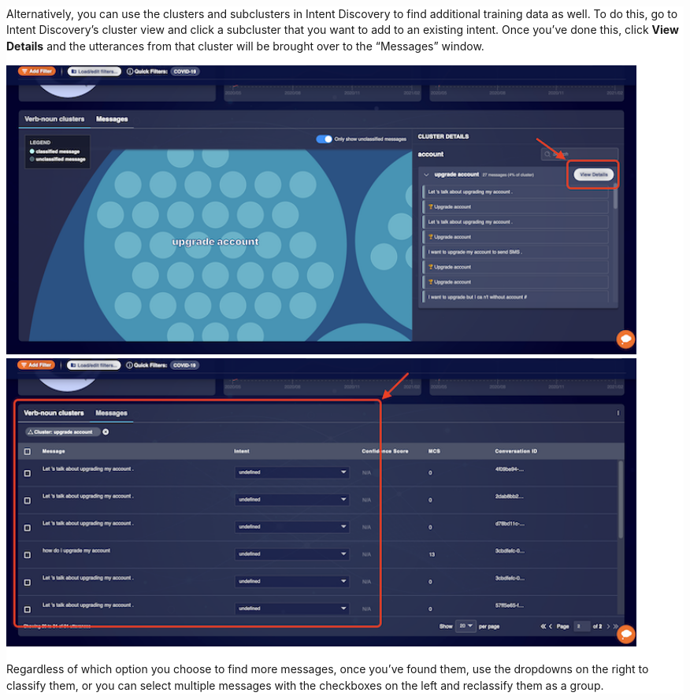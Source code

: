 Alternatively, you can use the clusters and subclusters in Intent Discovery to find additional training data as well. To do this, go to Intent Discovery’s cluster view and click a subcluster that you want to add to an existing intent. Once you’ve done this, click **View Details** and the utterances from that cluster will be brought over to the “Messages” window.

<img loading="lazy" class="fancyimage" style="width:800px" alt="View Details button within Cluster Details pane" src="img/ConvoBuilder/im_intent_discovery3e.png">
<img loading="lazy" class="fancyimage" style="width:800px" alt="Messages tab" src="img/ConvoBuilder/im_intent_discovery3f.png">

Regardless of which option you choose to find more messages, once you’ve found them, use the dropdowns on the right to classify them, or you can select multiple messages with the checkboxes on the left and reclassify them as a group.
